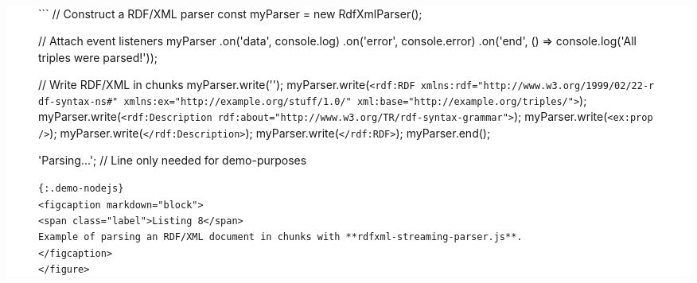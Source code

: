 <figure id="rdfxml-parser-example" class="listing" markdown="block">
```
// Construct a RDF/XML parser
const myParser = new RdfXmlParser();

// Attach event listeners
myParser
  .on('data', console.log)
  .on('error', console.error)
  .on('end', () => console.log('All triples were parsed!'));

// Write RDF/XML in chunks
myParser.write('<?xml version="1.0"?>');
myParser.write(`<rdf:RDF xmlns:rdf="http://www.w3.org/1999/02/22-rdf-syntax-ns#"
         xmlns:ex="http://example.org/stuff/1.0/"
         xml:base="http://example.org/triples/">`);
myParser.write(`<rdf:Description rdf:about="http://www.w3.org/TR/rdf-syntax-grammar">`);
myParser.write(`<ex:prop />`);
myParser.write(`</rdf:Description>`);
myParser.write(`</rdf:RDF>`);
myParser.end();

'Parsing...'; // Line only needed for demo-purposes
```
{:.demo-nodejs}
<figcaption markdown="block">
<span class="label">Listing 8</span>
Example of parsing an RDF/XML document in chunks with **rdfxml-streaming-parser.js**.
</figcaption>
</figure>
